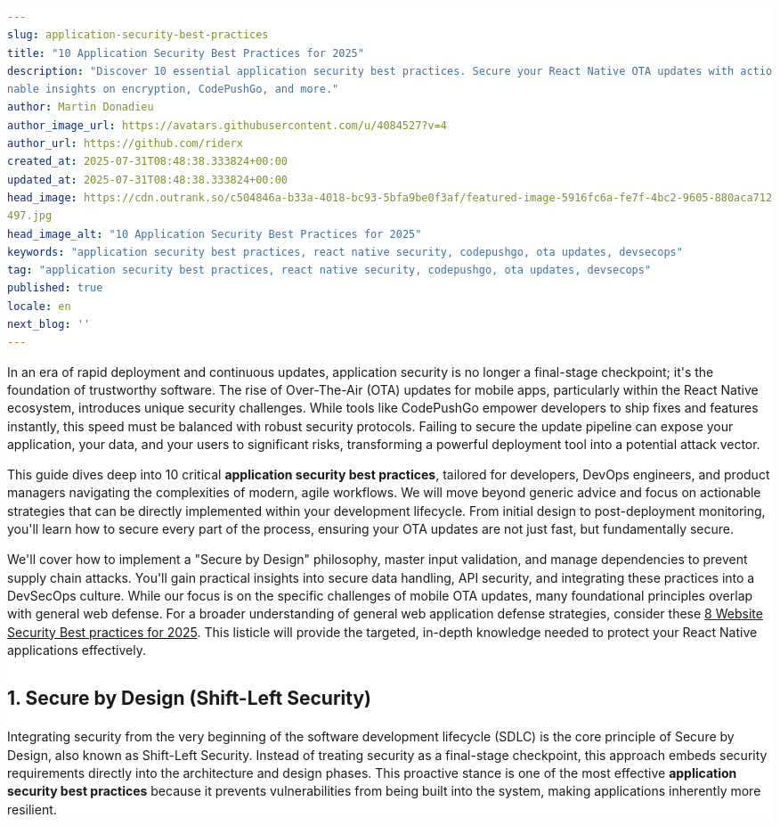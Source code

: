 ```yaml
---
slug: application-security-best-practices
title: "10 Application Security Best Practices for 2025"
description: "Discover 10 essential application security best practices. Secure your React Native OTA updates with actionable insights on encryption, CodePushGo, and more."
author: Martin Donadieu
author_image_url: https://avatars.githubusercontent.com/u/4084527?v=4
author_url: https://github.com/riderx
created_at: 2025-07-31T08:48:38.333824+00:00
updated_at: 2025-07-31T08:48:38.333824+00:00
head_image: https://cdn.outrank.so/c504846a-b33a-4018-bc93-5bfa9be0f3af/featured-image-5916fc6a-fe7f-4bc2-9605-880aca712497.jpg
head_image_alt: "10 Application Security Best Practices for 2025"
keywords: "application security best practices, react native security, codepushgo, ota updates, devsecops"
tag: "application security best practices, react native security, codepushgo, ota updates, devsecops"
published: true
locale: en
next_blog: ''
---
```

In an era of rapid deployment and continuous updates, application security is no longer a final-stage checkpoint; it's the foundation of trustworthy software. The rise of Over-The-Air (OTA) updates for mobile apps, particularly within the React Native ecosystem, introduces unique security challenges. While tools like CodePushGo empower developers to ship fixes and features instantly, this speed must be balanced with robust security protocols. Failing to secure the update pipeline can expose your application, your data, and your users to significant risks, transforming a powerful deployment tool into a potential attack vector.

This guide dives deep into 10 critical **application security best practices**, tailored for developers, DevOps engineers, and product managers navigating the complexities of modern, agile workflows. We will move beyond generic advice and focus on actionable strategies that can be directly implemented within your development lifecycle. From initial design to post-deployment monitoring, you'll learn how to secure every part of the process, ensuring your OTA updates are not just fast, but fundamentally secure.

We'll cover how to implement a "Secure by Design" philosophy, master input validation, and manage dependencies to prevent supply chain attacks. You'll gain practical insights into secure data handling, API security, and integrating these practices into a DevSecOps culture. While our focus is on the specific challenges of mobile OTA updates, many foundational principles overlap with general web defense. For a broader understanding of general web application defense strategies, consider these [8 Website Security Best practices for 2025](https://wpfoundry.app/website-security-best-practices/). This listicle will provide the targeted, in-depth knowledge needed to protect your React Native applications effectively.

## 1. Secure by Design (Shift-Left Security)

Integrating security from the very beginning of the software development lifecycle (SDLC) is the core principle of Secure by Design, also known as Shift-Left Security. Instead of treating security as a final-stage checkpoint, this approach embeds security requirements directly into the architecture and design phases. This proactive stance is one of the most effective **application security best practices** because it prevents vulnerabilities from being built into the system, making applications inherently more resilient.
